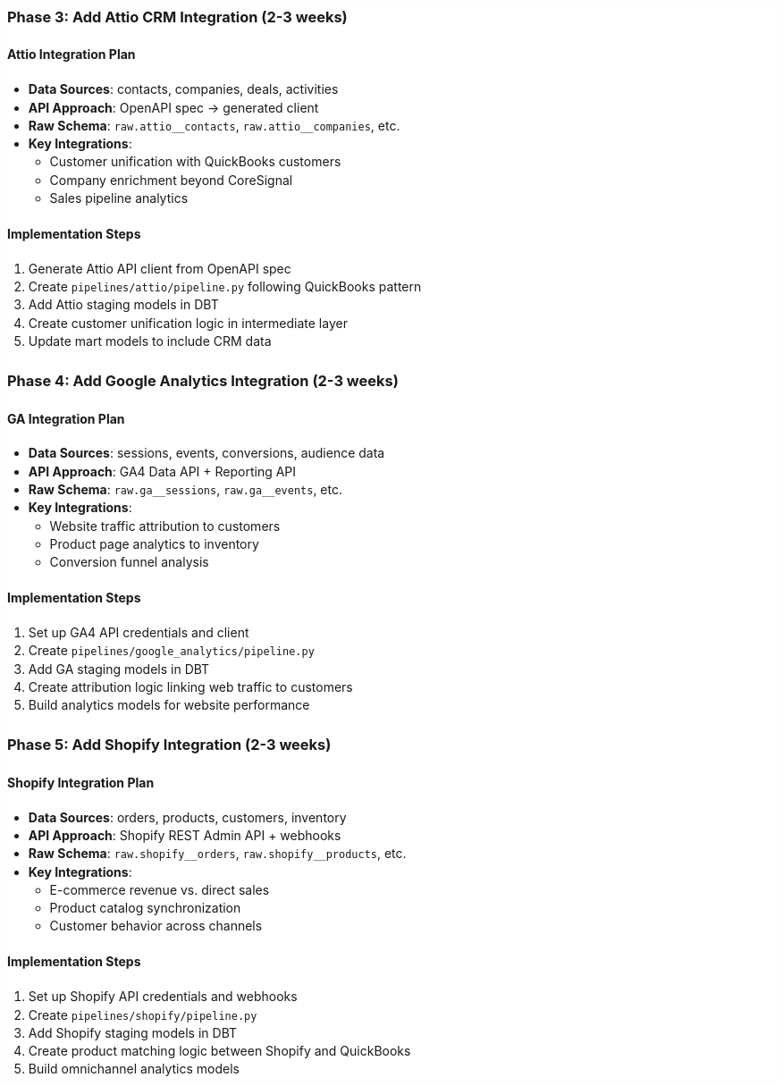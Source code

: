 ```
```

### Phase 3: Add Attio CRM Integration (2-3 weeks)

#### Attio Integration Plan
- **Data Sources**: contacts, companies, deals, activities
- **API Approach**: OpenAPI spec → generated client
- **Raw Schema**: `raw.attio__contacts`, `raw.attio__companies`, etc.
- **Key Integrations**: 
  - Customer unification with QuickBooks customers
  - Company enrichment beyond CoreSignal
  - Sales pipeline analytics

#### Implementation Steps
1. Generate Attio API client from OpenAPI spec
2. Create `pipelines/attio/pipeline.py` following QuickBooks pattern
3. Add Attio staging models in DBT
4. Create customer unification logic in intermediate layer
5. Update mart models to include CRM data

### Phase 4: Add Google Analytics Integration (2-3 weeks)

#### GA Integration Plan
- **Data Sources**: sessions, events, conversions, audience data
- **API Approach**: GA4 Data API + Reporting API
- **Raw Schema**: `raw.ga__sessions`, `raw.ga__events`, etc.
- **Key Integrations**:
  - Website traffic attribution to customers
  - Product page analytics to inventory
  - Conversion funnel analysis

#### Implementation Steps
1. Set up GA4 API credentials and client
2. Create `pipelines/google_analytics/pipeline.py` 
3. Add GA staging models in DBT
4. Create attribution logic linking web traffic to customers
5. Build analytics models for website performance

### Phase 5: Add Shopify Integration (2-3 weeks)

#### Shopify Integration Plan
- **Data Sources**: orders, products, customers, inventory
- **API Approach**: Shopify REST Admin API + webhooks
- **Raw Schema**: `raw.shopify__orders`, `raw.shopify__products`, etc.
- **Key Integrations**:
  - E-commerce revenue vs. direct sales
  - Product catalog synchronization
  - Customer behavior across channels

#### Implementation Steps
1. Set up Shopify API credentials and webhooks
2. Create `pipelines/shopify/pipeline.py`
3. Add Shopify staging models in DBT
4. Create product matching logic between Shopify and QuickBooks
5. Build omnichannel analytics models
